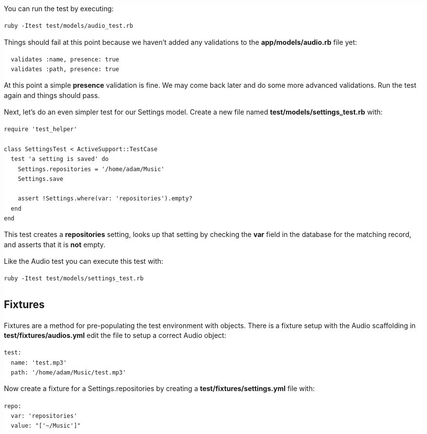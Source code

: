 You can run the test by executing:

```
ruby -Itest test/models/audio_test.rb
```

Things should fail at this point because we haven’t added any validations to the **app/models/audio.rb** file yet:

```
  validates :name, presence: true
  validates :path, presence: true
```

At this point a simple **presence** validation is fine.  We may come back later and do some more advanced validations.  Run the test again and things should pass.

Next, let’s do an even simpler test for our Settings model.  Create a new file named **test/models/settings_test.rb** with:

```
require 'test_helper'

class SettingsTest < ActiveSupport::TestCase
  test 'a setting is saved' do
    Settings.repositories = '/home/adam/Music'
    Settings.save

    assert !Settings.where(var: 'repositories').empty?
  end
end
```

This test creates a **repositories** setting, looks up that setting by checking the **var** field in the database for the matching record, and asserts that it is **not** empty.

Like the Audio test you can execute this test with:

```
ruby -Itest test/models/settings_test.rb
```

## Fixtures

Fixtures are a method for pre-populating the test environment with objects.  There is a fixture setup with the Audio scaffolding in **test/fixtures/audios.yml** edit the file to setup a correct Audio object:

```
test:
  name: 'test.mp3'
  path: '/home/adam/Music/test.mp3'
```

Now create a fixture for a Settings.repositories by creating a **test/fixtures/settings.yml** file with:

```
repo:
  var: 'repositories'
  value: "['~/Music']"
```
